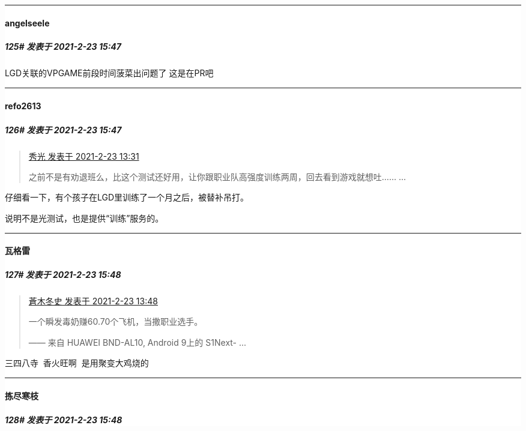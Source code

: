 
*****

####  angelseele  
##### 125#       发表于 2021-2-23 15:47




LGD关联的VPGAME前段时间菠菜出问题了 这是在PR吧







*****

####  refo2613  
##### 126#       发表于 2021-2-23 15:47



<blockquote><a href="httphttps://bbs.saraba1st.com/2b/forum.php?mod=redirect&amp;goto=findpost&amp;pid=50415294&amp;ptid=1989311" target="_blank">秀光 发表于 2021-2-23 13:31</a>

之前不是有劝退班么，比这个测试还好用，让你跟职业队高强度训练两周，回去看到游戏就想吐…… ...</blockquote>
仔细看一下，有个孩子在LGD里训练了一个月之后，被替补吊打。


说明不是光测试，也是提供“训练”服务的。







*****

####  瓦格雷  
##### 127#       发表于 2021-2-23 15:48



<blockquote><a href="httphttps://bbs.saraba1st.com/2b/forum.php?mod=redirect&amp;goto=findpost&amp;pid=50415480&amp;ptid=1989311" target="_blank">蒼木冬史 发表于 2021-2-23 13:48</a>

一个瞬发毒奶赚60.70个飞机，当撒职业选手。


—— 来自 HUAWEI BND-AL10, Android 9上的 S1Next- ...</blockquote>
三四八寺  香火旺啊  是用聚变大鸡烧的 







*****

####  拣尽寒枝  
##### 128#       发表于 2021-2-23 15:48

